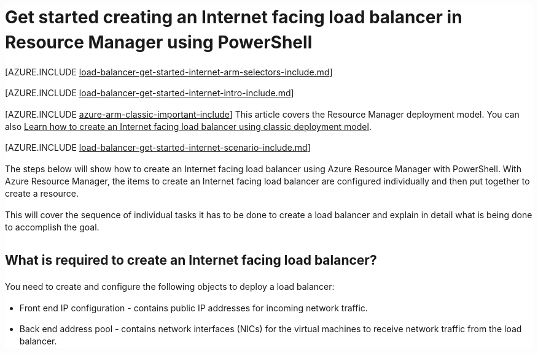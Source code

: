 <properties 
   pageTitle="Create an Internet facing load balancer in Resource Manager using PowerShell | Microsoft Azure"
   description="Learn how to create an Internet facing load balancer in Resource Manager using PowerShell"
   services="load-balancer"
   documentationCenter="na"
   authors="joaoma"
   manager="carmonm"
   editor=""
   tags="azure-resource-manager"
/>
<tags  
   ms.service="load-balancer"
   ms.devlang="na"
   ms.topic="article"
   ms.tgt_pltfrm="na"
   ms.workload="infrastructure-services"
   ms.date="04/05/2016"
   ms.author="joaoma" />

# Get started creating an Internet facing load balancer in Resource Manager using PowerShell

[AZURE.INCLUDE [load-balancer-get-started-internet-arm-selectors-include.md](../../includes/load-balancer-get-started-internet-arm-selectors-include.md)]

[AZURE.INCLUDE [load-balancer-get-started-internet-intro-include.md](../../includes/load-balancer-get-started-internet-intro-include.md)]

[AZURE.INCLUDE [azure-arm-classic-important-include](../../includes/azure-arm-classic-important-include.md)] This article covers the Resource Manager deployment model. You can also [Learn how to create an Internet facing load balancer using classic deployment model](load-balancer-get-started-internet-classic-cli.md).

[AZURE.INCLUDE [load-balancer-get-started-internet-scenario-include.md](../../includes/load-balancer-get-started-internet-scenario-include.md)]

The steps below will show how to create an Internet facing load balancer using Azure Resource Manager with PowerShell. With Azure Resource Manager, the items to create an Internet facing load balancer are configured individually and then put together to create a resource. 

This will cover the sequence of individual tasks it has to be done to create a load balancer and explain in detail what is being done to accomplish the goal.

## What is required to create an Internet facing load balancer?

You need to create and configure the following objects to deploy a load balancer:

- Front end IP configuration - contains public IP addresses for incoming network traffic. 

- Back end address pool - contains network interfaces (NICs) for the virtual machines to receive network traffic from the load balancer. 
